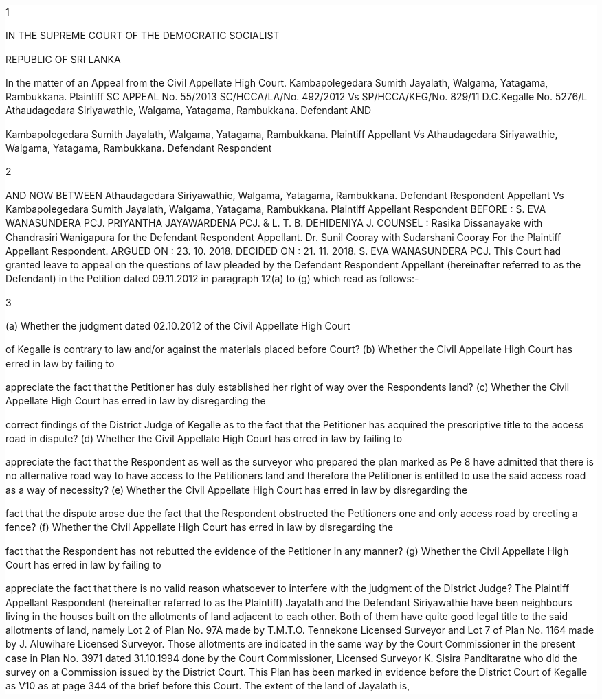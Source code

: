 1

IN THE SUPREME COURT OF THE DEMOCRATIC SOCIALIST

REPUBLIC OF SRI LANKA

In the matter of an Appeal from the Civil Appellate High Court. Kambapolegedara Sumith Jayalath, Walgama, Yatagama, Rambukkana. Plaintiff SC APPEAL No. 55/2013 SC/HCCA/LA/No. 492/2012 Vs SP/HCCA/KEG/No. 829/11 D.C.Kegalle No. 5276/L Athaudagedara Siriyawathie, Walgama, Yatagama, Rambukkana. Defendant AND

Kambapolegedara Sumith Jayalath, Walgama, Yatagama, Rambukkana. Plaintiff Appellant Vs Athaudagedara Siriyawathie, Walgama, Yatagama, Rambukkana. Defendant Respondent

2

AND NOW BETWEEN Athaudagedara Siriyawathie, Walgama, Yatagama, Rambukkana. Defendant Respondent Appellant Vs Kambapolegedara Sumith Jayalath, Walgama, Yatagama, Rambukkana. Plaintiff Appellant Respondent BEFORE : S. EVA WANASUNDERA PCJ. PRIYANTHA JAYAWARDENA PCJ. & L. T. B. DEHIDENIYA J. COUNSEL : Rasika Dissanayake with Chandrasiri Wanigapura for the Defendant Respondent Appellant. Dr. Sunil Cooray with Sudarshani Cooray For the Plaintiff Appellant Respondent. ARGUED ON : 23. 10. 2018. DECIDED ON : 21. 11. 2018. S. EVA WANASUNDERA PCJ. This Court had granted leave to appeal on the questions of law pleaded by the Defendant Respondent Appellant (hereinafter referred to as the Defendant) in the Petition dated 09.11.2012 in paragraph 12(a) to (g) which read as follows:-

3

(a) Whether the judgment dated 02.10.2012 of the Civil Appellate High Court

of Kegalle is contrary to law and/or against the materials placed before Court? (b) Whether the Civil Appellate High Court has erred in law by failing to

appreciate the fact that the Petitioner has duly established her right of way over the Respondents land? (c) Whether the Civil Appellate High Court has erred in law by disregarding the

correct findings of the District Judge of Kegalle as to the fact that the Petitioner has acquired the prescriptive title to the access road in dispute? (d) Whether the Civil Appellate High Court has erred in law by failing to

appreciate the fact that the Respondent as well as the surveyor who prepared the plan marked as Pe 8 have admitted that there is no alternative road way to have access to the Petitioners land and therefore the Petitioner is entitled to use the said access road as a way of necessity? (e) Whether the Civil Appellate High Court has erred in law by disregarding the

fact that the dispute arose due the fact that the Respondent obstructed the Petitioners one and only access road by erecting a fence? (f) Whether the Civil Appellate High Court has erred in law by disregarding the

fact that the Respondent has not rebutted the evidence of the Petitioner in any manner? (g) Whether the Civil Appellate High Court has erred in law by failing to

appreciate the fact that there is no valid reason whatsoever to interfere with the judgment of the District Judge? The Plaintiff Appellant Respondent (hereinafter referred to as the Plaintiff) Jayalath and the Defendant Siriyawathie have been neighbours living in the houses built on the allotments of land adjacent to each other. Both of them have quite good legal title to the said allotments of land, namely Lot 2 of Plan No. 97A made by T.M.T.O. Tennekone Licensed Surveyor and Lot 7 of Plan No. 1164 made by J. Aluwihare Licensed Surveyor. Those allotments are indicated in the same way by the Court Commissioner in the present case in Plan No. 3971 dated 31.10.1994 done by the Court Commissioner, Licensed Surveyor K. Sisira Panditaratne who did the survey on a Commission issued by the District Court. This Plan has been marked in evidence before the District Court of Kegalle as V10 as at page 344 of the brief before this Court. The extent of the land of Jayalath is,
